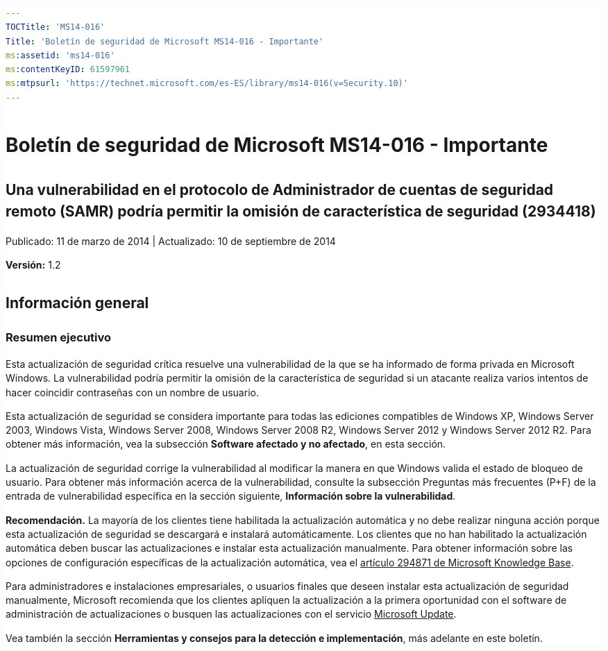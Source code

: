 ```yaml
---
TOCTitle: 'MS14-016'
Title: 'Boletín de seguridad de Microsoft MS14-016 - Importante'
ms:assetid: 'ms14-016'
ms:contentKeyID: 61597961
ms:mtpsurl: 'https://technet.microsoft.com/es-ES/library/ms14-016(v=Security.10)'
---
```


Boletín de seguridad de Microsoft MS14-016 - Importante
=======================================================

Una vulnerabilidad en el protocolo de Administrador de cuentas de seguridad remoto (SAMR) podría permitir la omisión de característica de seguridad (2934418)
-------------------------------------------------------------------------------------------------------------------------------------------------------------

Publicado: 11 de marzo de 2014 | Actualizado: 10 de septiembre de 2014

**Versión:** 1.2

Información general
-------------------

### Resumen ejecutivo

Esta actualización de seguridad crítica resuelve una vulnerabilidad de la que se ha informado de forma privada en Microsoft Windows. La vulnerabilidad podría permitir la omisión de la característica de seguridad si un atacante realiza varios intentos de hacer coincidir contraseñas con un nombre de usuario.

Esta actualización de seguridad se considera importante para todas las ediciones compatibles de Windows XP, Windows Server 2003, Windows Vista, Windows Server 2008, Windows Server 2008 R2, Windows Server 2012 y Windows Server 2012 R2. Para obtener más información, vea la subsección **Software afectado y no afectado**, en esta sección.

La actualización de seguridad corrige la vulnerabilidad al modificar la manera en que Windows valida el estado de bloqueo de usuario. Para obtener más información acerca de la vulnerabilidad, consulte la subsección Preguntas más frecuentes (P+F) de la entrada de vulnerabilidad específica en la sección siguiente, **Información sobre la vulnerabilidad**.

**Recomendación.** La mayoría de los clientes tiene habilitada la actualización automática y no debe realizar ninguna acción porque esta actualización de seguridad se descargará e instalará automáticamente. Los clientes que no han habilitado la actualización automática deben buscar las actualizaciones e instalar esta actualización manualmente. Para obtener información sobre las opciones de configuración específicas de la actualización automática, vea el [artículo 294871 de Microsoft Knowledge Base](https://support.microsoft.com/kb/294871).

Para administradores e instalaciones empresariales, o usuarios finales que deseen instalar esta actualización de seguridad manualmente, Microsoft recomienda que los clientes apliquen la actualización a la primera oportunidad con el software de administración de actualizaciones o busquen las actualizaciones con el servicio [Microsoft Update](http://go.microsoft.com/fwlink/?linkid=40747).

Vea también la sección **Herramientas y consejos para la detección e implementación**, más adelante en este boletín.
